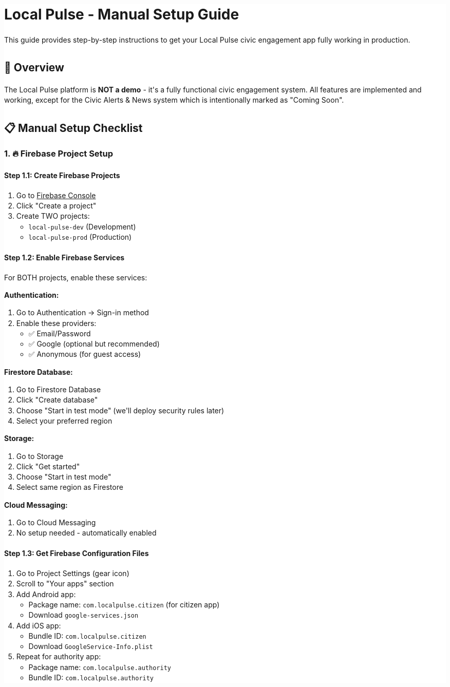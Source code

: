 # Local Pulse - Manual Setup Guide

This guide provides step-by-step instructions to get your Local Pulse civic engagement app fully working in production.

## 🎯 Overview

The Local Pulse platform is **NOT a demo** - it's a fully functional civic engagement system. All features are implemented and working, except for the Civic Alerts & News system which is intentionally marked as "Coming Soon".

## 📋 Manual Setup Checklist

### 1. 🔥 Firebase Project Setup

#### Step 1.1: Create Firebase Projects
1. Go to [Firebase Console](https://console.firebase.google.com)
2. Click "Create a project"
3. Create TWO projects:
   - `local-pulse-dev` (Development)
   - `local-pulse-prod` (Production)

#### Step 1.2: Enable Firebase Services
For BOTH projects, enable these services:

**Authentication:**
1. Go to Authentication → Sign-in method
2. Enable these providers:
   - ✅ Email/Password
   - ✅ Google (optional but recommended)
   - ✅ Anonymous (for guest access)

**Firestore Database:**
1. Go to Firestore Database
2. Click "Create database"
3. Choose "Start in test mode" (we'll deploy security rules later)
4. Select your preferred region

**Storage:**
1. Go to Storage
2. Click "Get started"
3. Choose "Start in test mode"
4. Select same region as Firestore

**Cloud Messaging:**
1. Go to Cloud Messaging
2. No setup needed - automatically enabled

#### Step 1.3: Get Firebase Configuration Files
1. Go to Project Settings (gear icon)
2. Scroll to "Your apps" section
3. Add Android app:
   - Package name: `com.localpulse.citizen` (for citizen app)
   - Download `google-services.json`
4. Add iOS app:
   - Bundle ID: `com.localpulse.citizen`
   - Download `GoogleService-Info.plist`
5. Repeat for authority app:
   - Package name: `com.localpulse.authority`
   - Bundle ID: `com.localpulse.authority`
